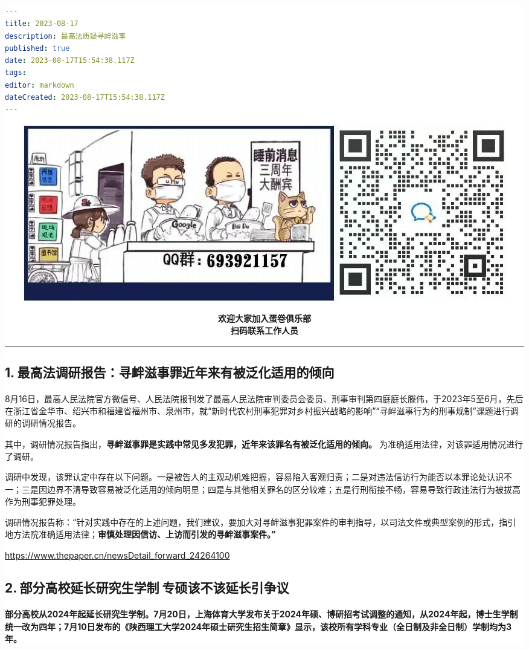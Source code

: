 ```yaml
---
title: 2023-08-17
description: 最高法质疑寻衅滋事
published: true
date: 2023-08-17T15:54:38.117Z
tags: 
editor: markdown
dateCreated: 2023-08-17T15:54:38.117Z
---
```


<center style="font-weight:bold;">
  <img src="/assets/join.png" alt="加入蛋卷俱乐部"><br/>
  <p>欢迎大家加入蛋卷俱乐部<br/>扫码联系工作人员</p>
</center>

---

## 1. 最高法调研报告：寻衅滋事罪近年来有被泛化适用的倾向

8月16日，最高人民法院官方微信号、人民法院报刊发了最高人民法院审判委员会委员、刑事审判第四庭庭长滕伟，于2023年5至6月，先后在浙江省金华市、绍兴市和福建省福州市、泉州市，就“新时代农村刑事犯罪对乡村振兴战略的影响”“寻衅滋事行为的刑事规制”课题进行调研的调研情况报告。

其中，调研情况报告指出，**寻衅滋事罪是实践中常见多发犯罪，近年来该罪名有被泛化适用的倾向。** 为准确适用法律，对该罪适用情况进行了调研。

调研中发现，该罪认定中存在以下问题。一是被告人的主观动机难把握，容易陷入客观归责；二是对违法信访行为能否以本罪论处认识不一；三是因边界不清导致容易被泛化适用的倾向明显；四是与其他相关罪名的区分较难；五是行刑衔接不畅，容易导致行政违法行为被拔高作为刑事犯罪处理。

调研情况报告称：“针对实践中存在的上述问题，我们建议，要加大对寻衅滋事犯罪案件的审判指导，以司法文件或典型案例的形式，指引地方法院准确适用法律；**审慎处理因信访、上访而引发的寻衅滋事案件。”**

https://www.thepaper.cn/newsDetail_forward_24264100 

## 2. 部分高校延长研究生学制 专硕该不该延长引争议

**部分高校从2024年起延长研究生学制。7月20日，上海体育大学发布关于2024年硕、博研招考试调整的通知，从2024年起，博士生学制统一改为四年；7月10日发布的《陕西理工大学2024年硕士研究生招生简章》显示，该校所有学科专业（全日制及非全日制）学制均为3年。**
